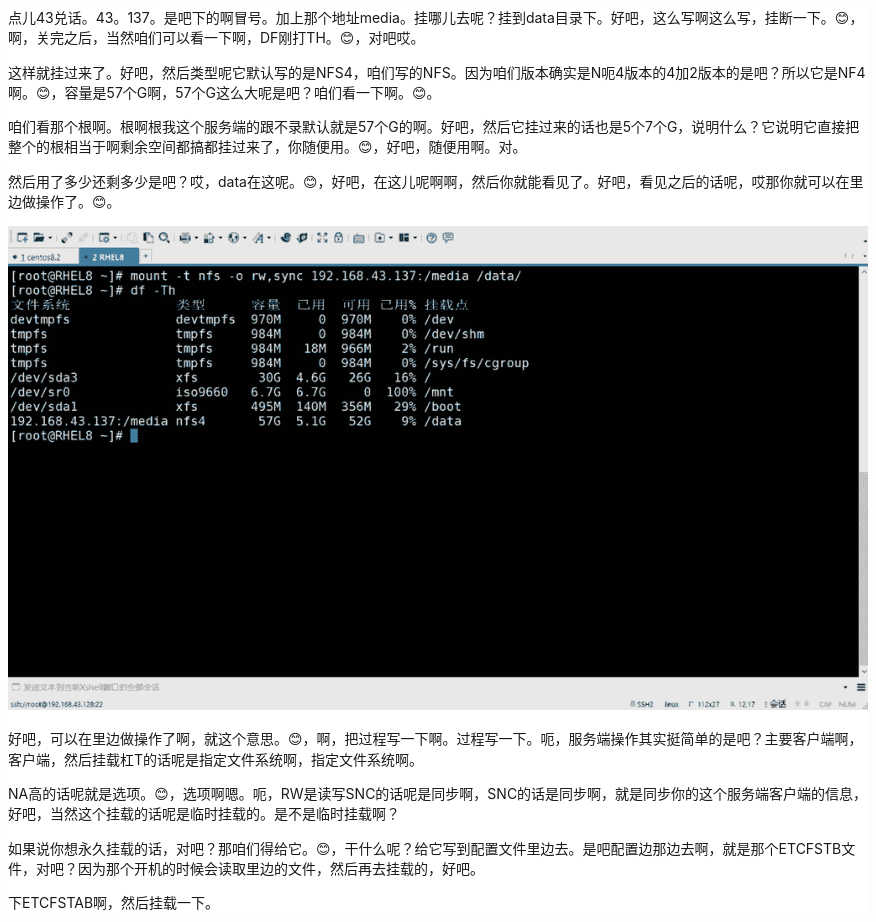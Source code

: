 点儿43兑话。43。137。是吧下的啊冒号。加上那个地址media。挂哪儿去呢？挂到data目录下。好吧，这么写啊这么写，挂断一下。😊，啊，关完之后，当然咱们可以看一下啊，DF刚打TH。😊，对吧哎。

这样就挂过来了。好吧，然后类型呢它默认写的是NFS4，咱们写的NFS。因为咱们版本确实是N呃4版本的4加2版本的是吧？所以它是NF4啊。😊，容量是57个G啊，57个G这么大呢是吧？咱们看一下啊。😊。

咱们看那个根啊。根啊根我这个服务端的跟不录默认就是57个G的啊。好吧，然后它挂过来的话也是5个7个G，说明什么？它说明它直接把整个的根相当于啊剩余空间都搞都挂过来了，你随便用。😊，好吧，随便用啊。对。

然后用了多少还剩多少是吧？哎，data在这呢。😊，好吧，在这儿呢啊啊，然后你就能看见了。好吧，看见之后的话呢，哎那你就可以在里边做操作了。😊。



![](img/4cb96dd0c779895b4287d5639ec6a918_7.png)

好吧，可以在里边做操作了啊，就这个意思。😊，啊，把过程写一下啊。过程写一下。呃，服务端操作其实挺简单的是吧？主要客户端啊，客户端，然后挂载杠T的话呢是指定文件系统啊，指定文件系统啊。

NA高的话呢就是选项。😊，选项啊嗯。呃，RW是读写SNC的话呢是同步啊，SNC的话是同步啊，就是同步你的这个服务端客户端的信息，好吧，当然这个挂载的话呢是临时挂载的。是不是临时挂载啊？

如果说你想永久挂载的话，对吧？那咱们得给它。😊，干什么呢？给它写到配置文件里边去。是吧配置边那边去啊，就是那个ETCFSTB文件，对吧？因为那个开机的时候会读取里边的文件，然后再去挂载的，好吧。

下ETCFSTAB啊，然后挂载一下。
